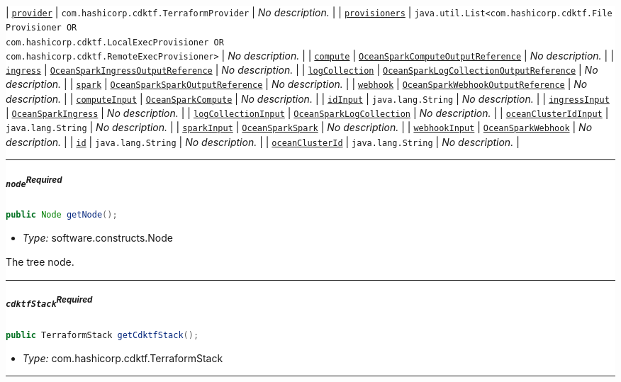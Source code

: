 | <code><a href="#@cdktf/provider-spotinst.oceanSpark.OceanSpark.property.provider">provider</a></code> | <code>com.hashicorp.cdktf.TerraformProvider</code> | *No description.* |
| <code><a href="#@cdktf/provider-spotinst.oceanSpark.OceanSpark.property.provisioners">provisioners</a></code> | <code>java.util.List<com.hashicorp.cdktf.FileProvisioner OR com.hashicorp.cdktf.LocalExecProvisioner OR com.hashicorp.cdktf.RemoteExecProvisioner></code> | *No description.* |
| <code><a href="#@cdktf/provider-spotinst.oceanSpark.OceanSpark.property.compute">compute</a></code> | <code><a href="#@cdktf/provider-spotinst.oceanSpark.OceanSparkComputeOutputReference">OceanSparkComputeOutputReference</a></code> | *No description.* |
| <code><a href="#@cdktf/provider-spotinst.oceanSpark.OceanSpark.property.ingress">ingress</a></code> | <code><a href="#@cdktf/provider-spotinst.oceanSpark.OceanSparkIngressOutputReference">OceanSparkIngressOutputReference</a></code> | *No description.* |
| <code><a href="#@cdktf/provider-spotinst.oceanSpark.OceanSpark.property.logCollection">logCollection</a></code> | <code><a href="#@cdktf/provider-spotinst.oceanSpark.OceanSparkLogCollectionOutputReference">OceanSparkLogCollectionOutputReference</a></code> | *No description.* |
| <code><a href="#@cdktf/provider-spotinst.oceanSpark.OceanSpark.property.spark">spark</a></code> | <code><a href="#@cdktf/provider-spotinst.oceanSpark.OceanSparkSparkOutputReference">OceanSparkSparkOutputReference</a></code> | *No description.* |
| <code><a href="#@cdktf/provider-spotinst.oceanSpark.OceanSpark.property.webhook">webhook</a></code> | <code><a href="#@cdktf/provider-spotinst.oceanSpark.OceanSparkWebhookOutputReference">OceanSparkWebhookOutputReference</a></code> | *No description.* |
| <code><a href="#@cdktf/provider-spotinst.oceanSpark.OceanSpark.property.computeInput">computeInput</a></code> | <code><a href="#@cdktf/provider-spotinst.oceanSpark.OceanSparkCompute">OceanSparkCompute</a></code> | *No description.* |
| <code><a href="#@cdktf/provider-spotinst.oceanSpark.OceanSpark.property.idInput">idInput</a></code> | <code>java.lang.String</code> | *No description.* |
| <code><a href="#@cdktf/provider-spotinst.oceanSpark.OceanSpark.property.ingressInput">ingressInput</a></code> | <code><a href="#@cdktf/provider-spotinst.oceanSpark.OceanSparkIngress">OceanSparkIngress</a></code> | *No description.* |
| <code><a href="#@cdktf/provider-spotinst.oceanSpark.OceanSpark.property.logCollectionInput">logCollectionInput</a></code> | <code><a href="#@cdktf/provider-spotinst.oceanSpark.OceanSparkLogCollection">OceanSparkLogCollection</a></code> | *No description.* |
| <code><a href="#@cdktf/provider-spotinst.oceanSpark.OceanSpark.property.oceanClusterIdInput">oceanClusterIdInput</a></code> | <code>java.lang.String</code> | *No description.* |
| <code><a href="#@cdktf/provider-spotinst.oceanSpark.OceanSpark.property.sparkInput">sparkInput</a></code> | <code><a href="#@cdktf/provider-spotinst.oceanSpark.OceanSparkSpark">OceanSparkSpark</a></code> | *No description.* |
| <code><a href="#@cdktf/provider-spotinst.oceanSpark.OceanSpark.property.webhookInput">webhookInput</a></code> | <code><a href="#@cdktf/provider-spotinst.oceanSpark.OceanSparkWebhook">OceanSparkWebhook</a></code> | *No description.* |
| <code><a href="#@cdktf/provider-spotinst.oceanSpark.OceanSpark.property.id">id</a></code> | <code>java.lang.String</code> | *No description.* |
| <code><a href="#@cdktf/provider-spotinst.oceanSpark.OceanSpark.property.oceanClusterId">oceanClusterId</a></code> | <code>java.lang.String</code> | *No description.* |

---

##### `node`<sup>Required</sup> <a name="node" id="@cdktf/provider-spotinst.oceanSpark.OceanSpark.property.node"></a>

```java
public Node getNode();
```

- *Type:* software.constructs.Node

The tree node.

---

##### `cdktfStack`<sup>Required</sup> <a name="cdktfStack" id="@cdktf/provider-spotinst.oceanSpark.OceanSpark.property.cdktfStack"></a>

```java
public TerraformStack getCdktfStack();
```

- *Type:* com.hashicorp.cdktf.TerraformStack

---
